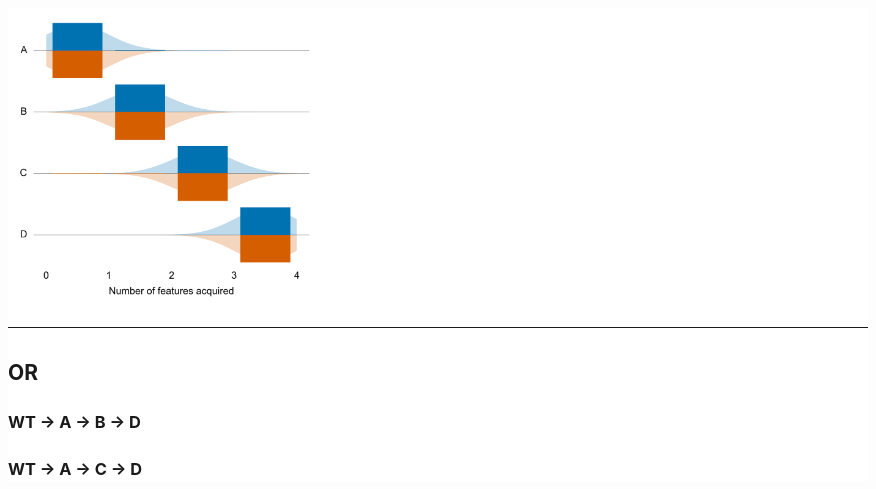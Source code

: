 <img src="./HP_AND/forwards-ws1-ws2.png" height=300>
<div style="page-break-after: always;"></div>

---
## OR
### WT &#8594; A &#8594; B &#8594; D 
### WT &#8594; A &#8594; C &#8594; D 
